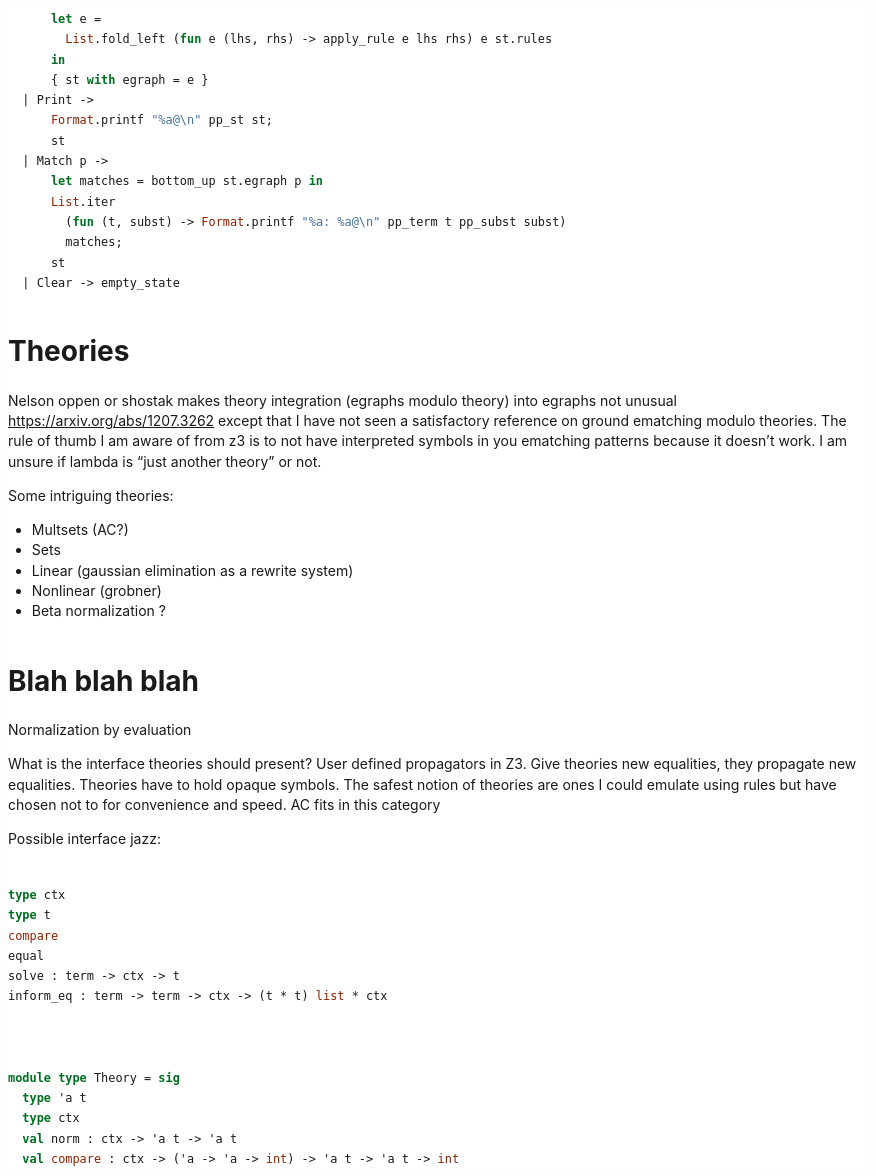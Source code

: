 ```ocaml
      let e =
        List.fold_left (fun e (lhs, rhs) -> apply_rule e lhs rhs) e st.rules
      in
      { st with egraph = e }
  | Print ->
      Format.printf "%a@\n" pp_st st;
      st
  | Match p ->
      let matches = bottom_up st.egraph p in
      List.iter
        (fun (t, subst) -> Format.printf "%a: %a@\n" pp_term t pp_subst subst)
        matches;
      st
  | Clear -> empty_state
```

# Theories

Nelson oppen or shostak makes theory integration (egraphs modulo theory) into egraphs not unusual <https://arxiv.org/abs/1207.3262> except that I have not seen a satisfactory reference on ground ematching modulo theories. The rule of thumb I am aware of from z3 is to not have interpreted symbols in you ematching patterns because it doesn’t work. I am unsure if lambda is “just another theory” or not.

Some intriguing theories:

- Multsets (AC?)
- Sets
- Linear (gaussian elimination as a rewrite system)
- Nonlinear (grobner)
- Beta normalization ?


# Blah blah blah




Normalization by evaluation

What is the interface theories should present?
User defined propagators in Z3.
Give theories new equalities, they propagate new equalities.
Theories have to hold opaque symbols.
The safest notion of theories are ones I could emulate using rules but have chosen not to for convenience and speed. AC fits in this category

Possible interface jazz:
```ocaml

type ctx
type t
compare
equal
solve : term -> ctx -> t
inform_eq : term -> term -> ctx -> (t * t) list * ctx



module type Theory = sig
  type 'a t
  type ctx
  val norm : ctx -> 'a t -> 'a t
  val compare : ctx -> ('a -> 'a -> int) -> 'a t -> 'a t -> int 

```